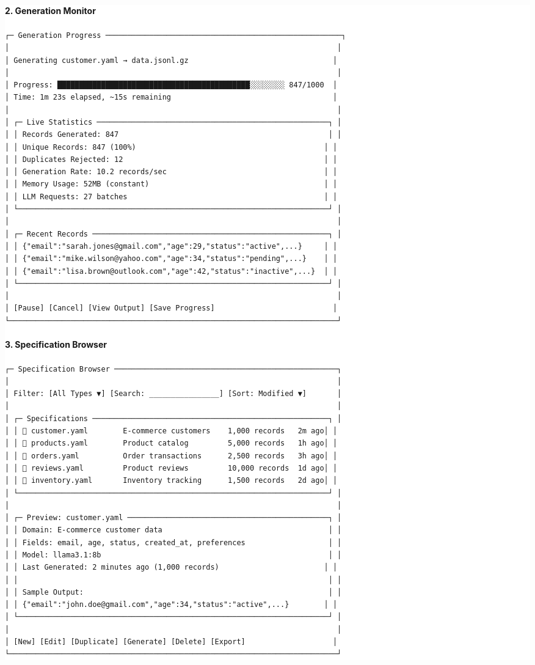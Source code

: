 ```
```

#### 2. Generation Monitor
```
┌─ Generation Progress ──────────────────────────────────────────────────────┐
│                                                                           │
│ Generating customer.yaml → data.jsonl.gz                                 │
│                                                                           │
│ Progress: ████████████████████████████████████████████░░░░░░░░ 847/1000  │
│ Time: 1m 23s elapsed, ~15s remaining                                     │
│                                                                           │
│ ┌─ Live Statistics ─────────────────────────────────────────────────────┐ │
│ │ Records Generated: 847                                                │ │
│ │ Unique Records: 847 (100%)                                           │ │
│ │ Duplicates Rejected: 12                                              │ │
│ │ Generation Rate: 10.2 records/sec                                    │ │
│ │ Memory Usage: 52MB (constant)                                        │ │
│ │ LLM Requests: 27 batches                                             │ │
│ └───────────────────────────────────────────────────────────────────────┘ │
│                                                                           │
│ ┌─ Recent Records ──────────────────────────────────────────────────────┐ │
│ │ {"email":"sarah.jones@gmail.com","age":29,"status":"active",...}     │ │
│ │ {"email":"mike.wilson@yahoo.com","age":34,"status":"pending",...}    │ │
│ │ {"email":"lisa.brown@outlook.com","age":42,"status":"inactive",...}  │ │
│ └───────────────────────────────────────────────────────────────────────┘ │
│                                                                           │
│ [Pause] [Cancel] [View Output] [Save Progress]                           │
└───────────────────────────────────────────────────────────────────────────┘
```

#### 3. Specification Browser
```
┌─ Specification Browser ───────────────────────────────────────────────────┐
│                                                                           │
│ Filter: [All Types ▼] [Search: ________________] [Sort: Modified ▼]       │
│                                                                           │
│ ┌─ Specifications ──────────────────────────────────────────────────────┐ │
│ │ 📄 customer.yaml        E-commerce customers    1,000 records   2m ago│ │
│ │ 📄 products.yaml        Product catalog         5,000 records   1h ago│ │
│ │ 📄 orders.yaml          Order transactions      2,500 records   3h ago│ │
│ │ 📄 reviews.yaml         Product reviews         10,000 records  1d ago│ │
│ │ 📄 inventory.yaml       Inventory tracking      1,500 records   2d ago│ │
│ └───────────────────────────────────────────────────────────────────────┘ │
│                                                                           │
│ ┌─ Preview: customer.yaml ──────────────────────────────────────────────┐ │
│ │ Domain: E-commerce customer data                                      │ │
│ │ Fields: email, age, status, created_at, preferences                   │ │
│ │ Model: llama3.1:8b                                                    │ │
│ │ Last Generated: 2 minutes ago (1,000 records)                        │ │
│ │                                                                       │ │
│ │ Sample Output:                                                        │ │
│ │ {"email":"john.doe@gmail.com","age":34,"status":"active",...}        │ │
│ └───────────────────────────────────────────────────────────────────────┘ │
│                                                                           │
│ [New] [Edit] [Duplicate] [Generate] [Delete] [Export]                    │
└───────────────────────────────────────────────────────────────────────────┘
```
